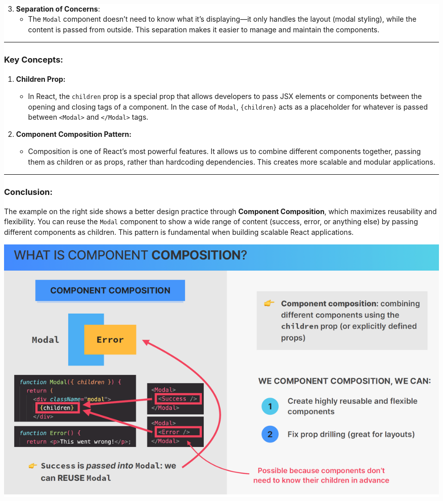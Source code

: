 3. **Separation of Concerns**:
   - The `Modal` component doesn’t need to know what it’s displaying—it only handles the layout (modal styling), while the content is passed from outside. This separation makes it easier to manage and maintain the components.

---

### **Key Concepts:**

1. **Children Prop:**
   - In React, the `children` prop is a special prop that allows developers to pass JSX elements or components between the opening and closing tags of a component. In the case of `Modal`, `{children}` acts as a placeholder for whatever is passed between `<Modal>` and `</Modal>` tags.

2. **Component Composition Pattern:**
   - Composition is one of React’s most powerful features. It allows us to combine different components together, passing them as children or as props, rather than hardcoding dependencies. This creates more scalable and modular applications.

---

### **Conclusion:**
The example on the right side shows a better design practice through **Component Composition**, which maximizes reusability and flexibility. You can reuse the `Modal` component to show a wide range of content (success, error, or anything else) by passing different components as children. This pattern is fundamental when building scalable React applications.

![alt text](image-8.png)
